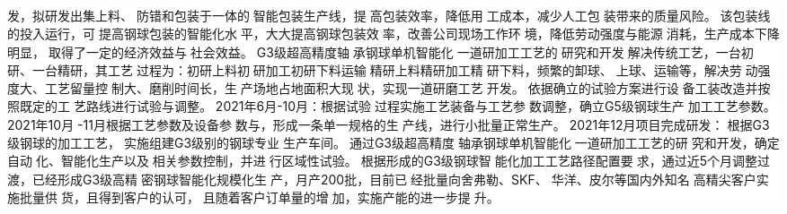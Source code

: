 发，拟研发出集上料、
防错和包装于一体的
智能包装生产线，提
高包装效率，降低用
工成本，减少人工包
装带来的质量风险。
该包装线的投入运行，可
提高钢球包装的智能化水
平，大大提高钢球包装效
率，改善公司现场工作环
境，降低劳动强度与能源
消耗，生产成本下降明显，
取得了一定的经济效益与
社会效益。
G3级超高精度轴
承钢球单机智能化
一道研加工工艺的
研究和开发
解决传统工艺，一台初
研、一台精研，其工艺
过程为：初研上料初
研加工初研下料运输
精研上料精研加工精
研下料，频繁的卸球、
上球、运输等，解决劳
动强度大、工艺留量控
制大、磨削时间长，生
产场地占地面积大现
状，实现一道研磨工艺
开发。
依据确立的试验方案进行设
备工装改造并按照既定的工
艺路线进行试验与调整。
2021年6月-10月：根据试验
过程实施工艺装备与工艺参
数调整，确立G5级钢球生产
加工工艺参数。2021年10月
-11月根据工艺参数及设备参
数与，形成一条单一规格的生
产线，进行小批量正常生产。
2021年12月项目完成研发：
根据G3级钢球的加工工艺，
实施组建G3级别的钢球专业
生产车间。
通过G3级超高精度
轴承钢球单机智能化
一道研加工工艺的研
究和开发，确定自动
化、智能化生产以及
相关参数控制，并进
行区域性试验。
根据形成的G3级钢球智
能化加工工艺路径配置要
求，通过近5个月调整过
渡，已经形成G3级高精
密钢球智能化规模化生
产，月产200批，目前已
经批量向舍弗勒、SKF、
华洋、皮尔等国内外知名
高精尖客户实施批量供
货，且得到客户的认可，
且随着客户订单量的增
加，实施产能的进一步提
升。